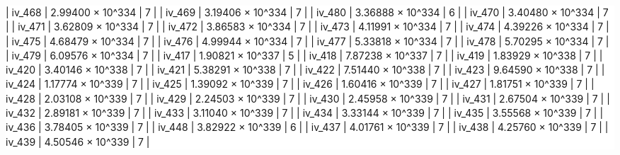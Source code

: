 | iv_468 | 2.99400 × 10^334 | 7 |
| iv_469 | 3.19406 × 10^334 | 7 |
| iv_480 | 3.36888 × 10^334 | 6 |
| iv_470 | 3.40480 × 10^334 | 7 |
| iv_471 | 3.62809 × 10^334 | 7 |
| iv_472 | 3.86583 × 10^334 | 7 |
| iv_473 | 4.11991 × 10^334 | 7 |
| iv_474 | 4.39226 × 10^334 | 7 |
| iv_475 | 4.68479 × 10^334 | 7 |
| iv_476 | 4.99944 × 10^334 | 7 |
| iv_477 | 5.33818 × 10^334 | 7 |
| iv_478 | 5.70295 × 10^334 | 7 |
| iv_479 | 6.09576 × 10^334 | 7 |
| iv_417 | 1.90821 × 10^337 | 5 |
| iv_418 | 7.87238 × 10^337 | 7 |
| iv_419 | 1.83929 × 10^338 | 7 |
| iv_420 | 3.40146 × 10^338 | 7 |
| iv_421 | 5.38291 × 10^338 | 7 |
| iv_422 | 7.51440 × 10^338 | 7 |
| iv_423 | 9.64590 × 10^338 | 7 |
| iv_424 | 1.17774 × 10^339 | 7 |
| iv_425 | 1.39092 × 10^339 | 7 |
| iv_426 | 1.60416 × 10^339 | 7 |
| iv_427 | 1.81751 × 10^339 | 7 |
| iv_428 | 2.03108 × 10^339 | 7 |
| iv_429 | 2.24503 × 10^339 | 7 |
| iv_430 | 2.45958 × 10^339 | 7 |
| iv_431 | 2.67504 × 10^339 | 7 |
| iv_432 | 2.89181 × 10^339 | 7 |
| iv_433 | 3.11040 × 10^339 | 7 |
| iv_434 | 3.33144 × 10^339 | 7 |
| iv_435 | 3.55568 × 10^339 | 7 |
| iv_436 | 3.78405 × 10^339 | 7 |
| iv_448 | 3.82922 × 10^339 | 6 |
| iv_437 | 4.01761 × 10^339 | 7 |
| iv_438 | 4.25760 × 10^339 | 7 |
| iv_439 | 4.50546 × 10^339 | 7 |